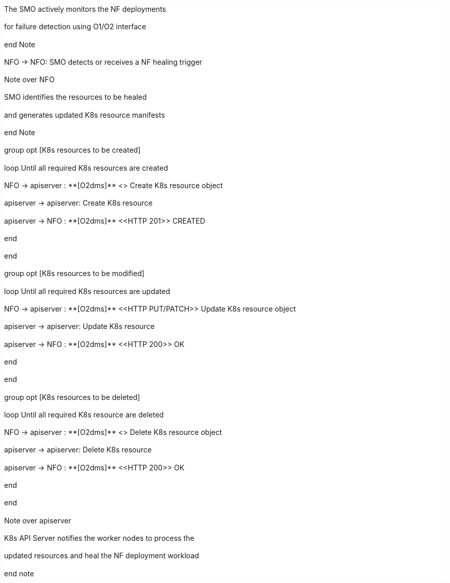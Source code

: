 The SMO actively monitors the NF deployments

for failure detection using O1/O2 interface

end Note

NFO -> NFO: SMO detects or receives a NF healing trigger

Note over NFO

SMO identifies the resources to be healed

and generates updated K8s resource manifests

end Note

group opt [K8s resources to be created]

loop Until all required K8s resources are created

NFO -> apiserver : \*\*[O2dms]\*\* <<HTTP POST>> Create K8s resource object

apiserver -> apiserver: Create K8s resource

apiserver -> NFO : \*\*[O2dms]\*\* <<HTTP 201>> CREATED

end

end

group opt [K8s resources to be modified]

loop Until all required K8s resources are updated

NFO -> apiserver : \*\*[O2dms]\*\* <<HTTP PUT/PATCH>> Update K8s resource object

apiserver -> apiserver: Update K8s resource

apiserver -> NFO : \*\*[O2dms]\*\* <<HTTP 200>> OK

end

end

group opt [K8s resources to be deleted]

loop Until all required K8s resource are deleted

NFO -> apiserver : \*\*[O2dms]\*\* <<HTTP DELETE>> Delete K8s resource object

apiserver -> apiserver: Delete K8s resource

apiserver -> NFO : \*\*[O2dms]\*\* <<HTTP 200>> OK

end

end

Note over apiserver

K8s API Server notifies the worker nodes to process the

updated resources and heal the NF deployment workload

end note
